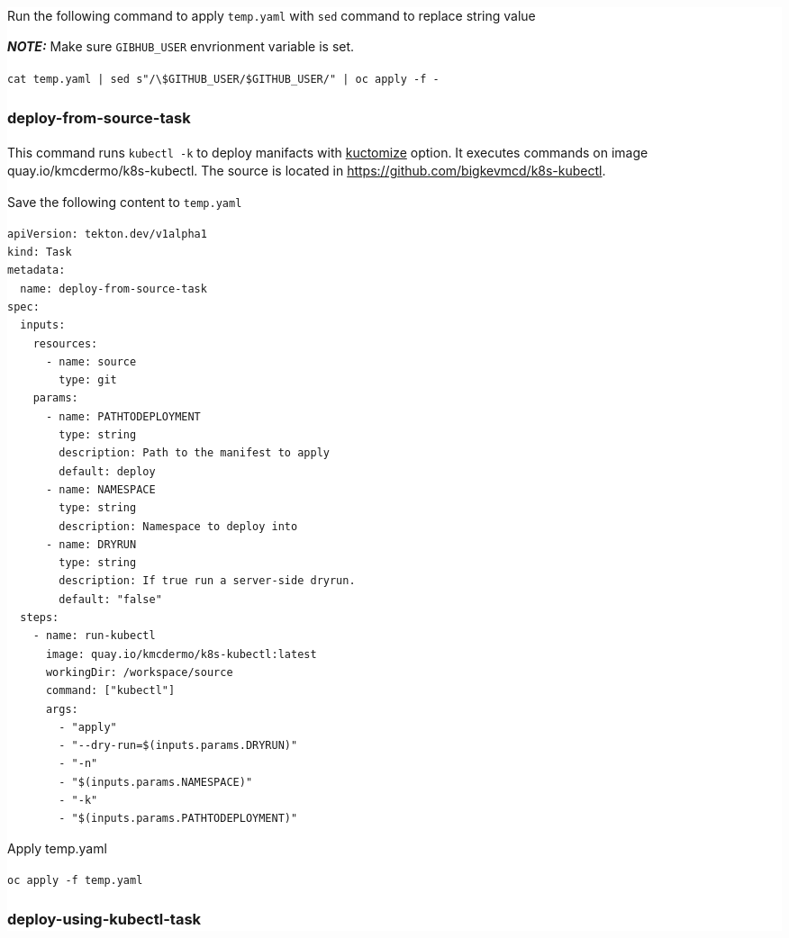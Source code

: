 Run the following command to apply `temp.yaml` with `sed` command to replace string value

**_NOTE:_**  Make sure `GIBHUB_USER` envrionment variable is set.

```shell
cat temp.yaml | sed s"/\$GITHUB_USER/$GITHUB_USER/" | oc apply -f -
```

### deploy-from-source-task

This command runs `kubectl -k` to deploy manifacts with [kuctomize](https://github.com/kubernetes-sigs/kustomize) option.  It executes commands on image quay.io/kmcdermo/k8s-kubectl.   The source is located in https://github.com/bigkevmcd/k8s-kubectl.

Save the following content to `temp.yaml`

```shell
apiVersion: tekton.dev/v1alpha1
kind: Task
metadata:
  name: deploy-from-source-task
spec:
  inputs:
    resources:
      - name: source
        type: git
    params:
      - name: PATHTODEPLOYMENT
        type: string
        description: Path to the manifest to apply
        default: deploy
      - name: NAMESPACE
        type: string
        description: Namespace to deploy into
      - name: DRYRUN
        type: string
        description: If true run a server-side dryrun.
        default: "false"
  steps:
    - name: run-kubectl
      image: quay.io/kmcdermo/k8s-kubectl:latest
      workingDir: /workspace/source
      command: ["kubectl"]
      args:
        - "apply"
        - "--dry-run=$(inputs.params.DRYRUN)"
        - "-n"
        - "$(inputs.params.NAMESPACE)"
        - "-k"
        - "$(inputs.params.PATHTODEPLOYMENT)"
```
Apply temp.yaml
```shell
oc apply -f temp.yaml
```
### deploy-using-kubectl-task
